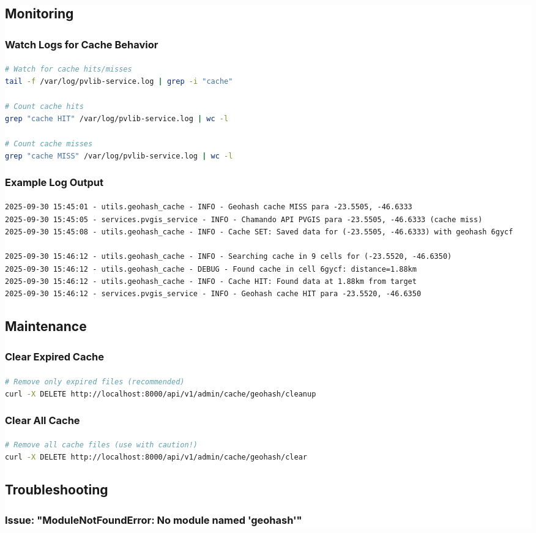 
## Monitoring

### Watch Logs for Cache Behavior

```bash
# Watch for cache hits/misses
tail -f /var/log/pvlib-service.log | grep -i "cache"

# Count cache hits
grep "cache HIT" /var/log/pvlib-service.log | wc -l

# Count cache misses
grep "cache MISS" /var/log/pvlib-service.log | wc -l
```

### Example Log Output

```
2025-09-30 15:45:01 - utils.geohash_cache - INFO - Geohash cache MISS para -23.5505, -46.6333
2025-09-30 15:45:05 - services.pvgis_service - INFO - Chamando API PVGIS para -23.5505, -46.6333 (cache miss)
2025-09-30 15:45:08 - utils.geohash_cache - INFO - Cache SET: Saved data for (-23.5505, -46.6333) with geohash 6gycf

2025-09-30 15:46:12 - utils.geohash_cache - INFO - Searching cache in 9 cells for (-23.5520, -46.6350)
2025-09-30 15:46:12 - utils.geohash_cache - DEBUG - Found cache in cell 6gycf: distance=1.88km
2025-09-30 15:46:12 - utils.geohash_cache - INFO - Cache HIT: Found data at 1.88km from target
2025-09-30 15:46:12 - services.pvgis_service - INFO - Geohash cache HIT para -23.5520, -46.6350
```

## Maintenance

### Clear Expired Cache

```bash
# Remove only expired files (recommended)
curl -X DELETE http://localhost:8000/api/v1/admin/cache/geohash/cleanup
```

### Clear All Cache

```bash
# Remove all cache files (use with caution!)
curl -X DELETE http://localhost:8000/api/v1/admin/cache/geohash/clear
```

## Troubleshooting

### Issue: "ModuleNotFoundError: No module named 'geohash'"
